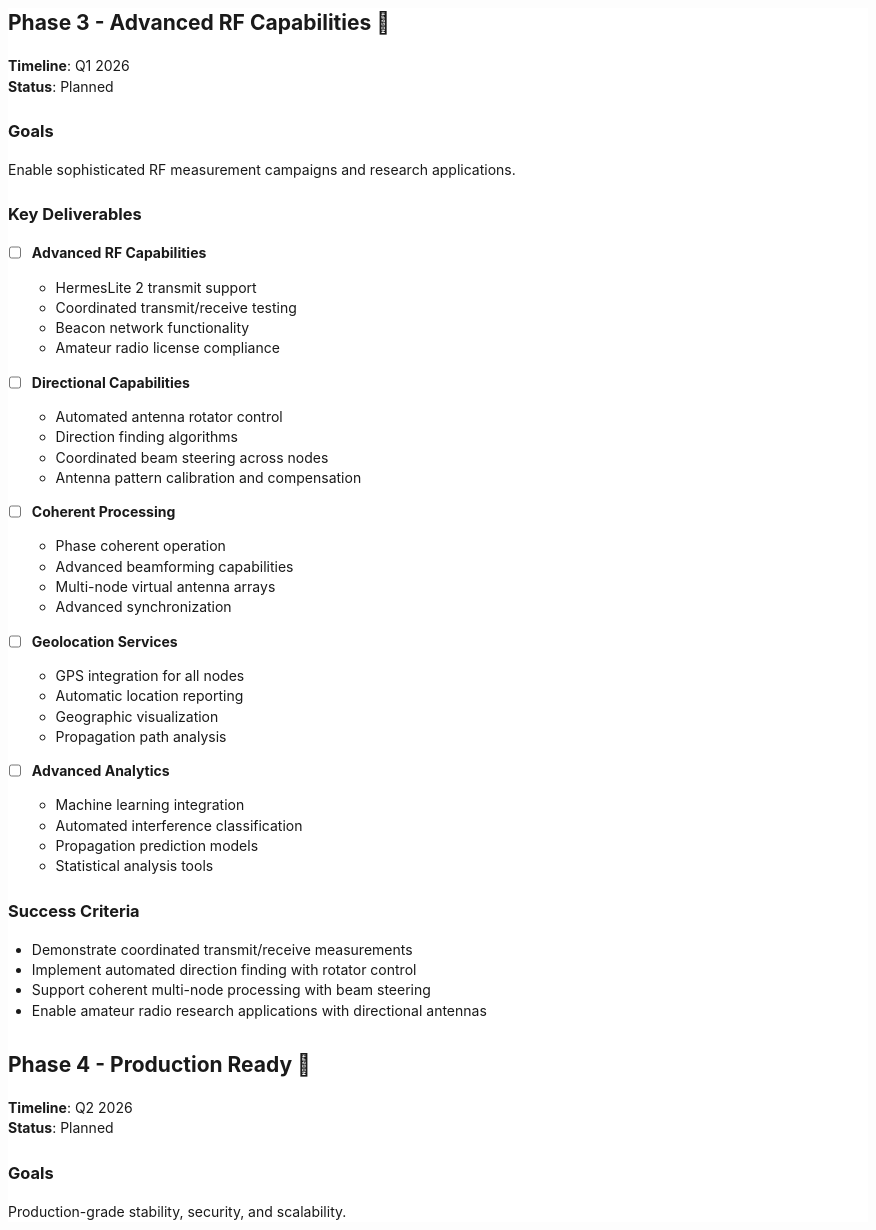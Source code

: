 ## Phase 3 - Advanced RF Capabilities 🔮

**Timeline**: Q1 2026  
**Status**: Planned

### Goals
Enable sophisticated RF measurement campaigns and research applications.

### Key Deliverables
- [ ] **Advanced RF Capabilities**
  - HermesLite 2 transmit support
  - Coordinated transmit/receive testing
  - Beacon network functionality
  - Amateur radio license compliance

- [ ] **Directional Capabilities**
  - Automated antenna rotator control
  - Direction finding algorithms
  - Coordinated beam steering across nodes
  - Antenna pattern calibration and compensation

- [ ] **Coherent Processing**
  - Phase coherent operation
  - Advanced beamforming capabilities
  - Multi-node virtual antenna arrays
  - Advanced synchronization

- [ ] **Geolocation Services**
  - GPS integration for all nodes
  - Automatic location reporting
  - Geographic visualization
  - Propagation path analysis

- [ ] **Advanced Analytics**
  - Machine learning integration
  - Automated interference classification
  - Propagation prediction models
  - Statistical analysis tools

### Success Criteria
- Demonstrate coordinated transmit/receive measurements
- Implement automated direction finding with rotator control
- Support coherent multi-node processing with beam steering
- Enable amateur radio research applications with directional antennas

## Phase 4 - Production Ready 🎯

**Timeline**: Q2 2026  
**Status**: Planned

### Goals
Production-grade stability, security, and scalability.
